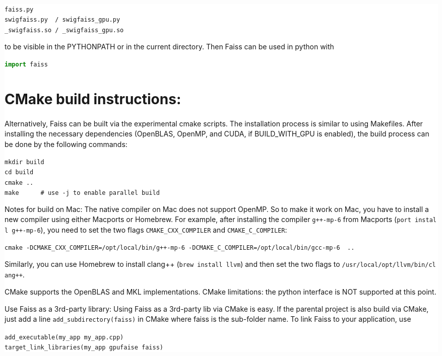 ```
faiss.py
swigfaiss.py  / swigfaiss_gpu.py
_swigfaiss.so / _swigfaiss_gpu.so
```

to be visible in the PYTHONPATH or in the current directory.
Then Faiss can be used in python with

```python
import faiss
```


CMake build instructions:
=========================
Alternatively, Faiss can be built via the experimental cmake scripts.
The installation process is similar to using Makefiles. After installing
the necessary dependencies (OpenBLAS, OpenMP, and CUDA, if BUILD_WITH_GPU
is enabled), the build process can be done by the following commands:

```
mkdir build
cd build
cmake ..
make      # use -j to enable parallel build
```

Notes for build on Mac: The native compiler on Mac does not support OpenMP.
So to make it work on Mac, you have to install a new compiler using either
Macports or Homebrew. For example, after installing the compiler `g++-mp-6`
from Macports (`port install g++-mp-6`), you need to set the two flags
`CMAKE_CXX_COMPILER` and `CMAKE_C_COMPILER`:

`cmake -DCMAKE_CXX_COMPILER=/opt/local/bin/g++-mp-6 -DCMAKE_C_COMPILER=/opt/local/bin/gcc-mp-6  ..`

Similarly, you can use Homebrew to install clang++ (`brew install llvm`) and
then set the two flags to `/usr/local/opt/llvm/bin/clang++`.

CMake supports the OpenBLAS and MKL implementations. CMake limitations: the python interface is
NOT supported at this point.

Use Faiss as a 3rd-party library: Using Faiss as a 3rd-party lib via CMake is easy.
If the parental project is also build via CMake, just add a line `add_subdirectory(faiss)`
in CMake where faiss is the sub-folder name. To link Faiss to your application, use

```
add_executable(my_app my_app.cpp)
target_link_libraries(my_app gpufaise faiss)
```
